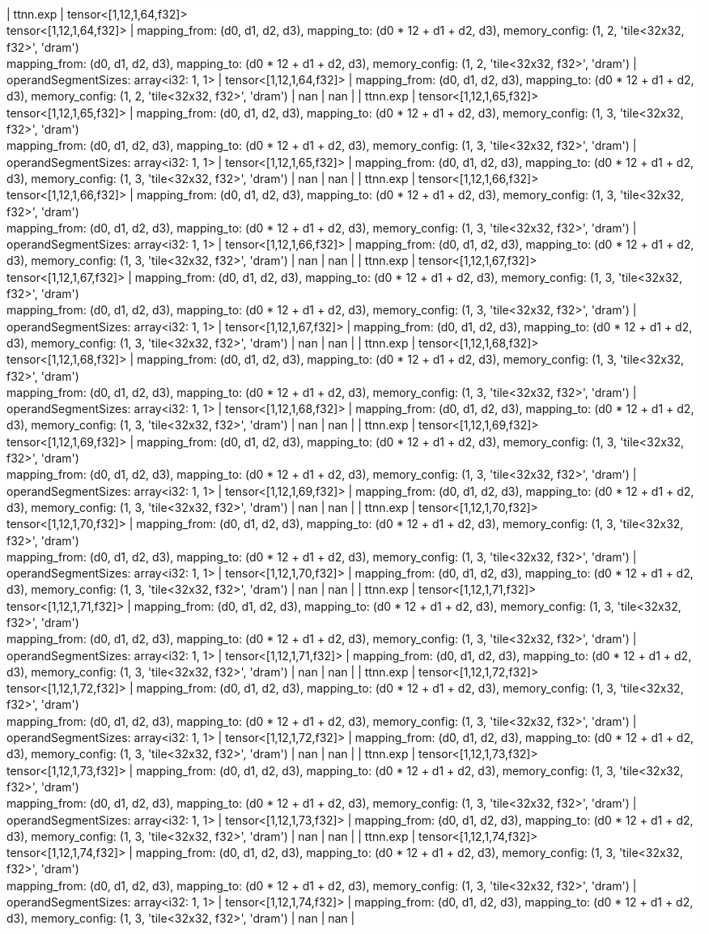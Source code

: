 | ttnn.exp | tensor<[1,12,1,64,f32]> <br> tensor<[1,12,1,64,f32]> | mapping_from: (d0, d1, d2, d3), mapping_to: (d0 * 12 + d1 + d2, d3), memory_config: (1, 2, 'tile<32x32, f32>', 'dram') <br> mapping_from: (d0, d1, d2, d3), mapping_to: (d0 * 12 + d1 + d2, d3), memory_config: (1, 2, 'tile<32x32, f32>', 'dram') | operandSegmentSizes: array<i32: 1, 1> | tensor<[1,12,1,64,f32]> | mapping_from: (d0, d1, d2, d3), mapping_to: (d0 * 12 + d1 + d2, d3), memory_config: (1, 2, 'tile<32x32, f32>', 'dram') | nan | nan |
| ttnn.exp | tensor<[1,12,1,65,f32]> <br> tensor<[1,12,1,65,f32]> | mapping_from: (d0, d1, d2, d3), mapping_to: (d0 * 12 + d1 + d2, d3), memory_config: (1, 3, 'tile<32x32, f32>', 'dram') <br> mapping_from: (d0, d1, d2, d3), mapping_to: (d0 * 12 + d1 + d2, d3), memory_config: (1, 3, 'tile<32x32, f32>', 'dram') | operandSegmentSizes: array<i32: 1, 1> | tensor<[1,12,1,65,f32]> | mapping_from: (d0, d1, d2, d3), mapping_to: (d0 * 12 + d1 + d2, d3), memory_config: (1, 3, 'tile<32x32, f32>', 'dram') | nan | nan |
| ttnn.exp | tensor<[1,12,1,66,f32]> <br> tensor<[1,12,1,66,f32]> | mapping_from: (d0, d1, d2, d3), mapping_to: (d0 * 12 + d1 + d2, d3), memory_config: (1, 3, 'tile<32x32, f32>', 'dram') <br> mapping_from: (d0, d1, d2, d3), mapping_to: (d0 * 12 + d1 + d2, d3), memory_config: (1, 3, 'tile<32x32, f32>', 'dram') | operandSegmentSizes: array<i32: 1, 1> | tensor<[1,12,1,66,f32]> | mapping_from: (d0, d1, d2, d3), mapping_to: (d0 * 12 + d1 + d2, d3), memory_config: (1, 3, 'tile<32x32, f32>', 'dram') | nan | nan |
| ttnn.exp | tensor<[1,12,1,67,f32]> <br> tensor<[1,12,1,67,f32]> | mapping_from: (d0, d1, d2, d3), mapping_to: (d0 * 12 + d1 + d2, d3), memory_config: (1, 3, 'tile<32x32, f32>', 'dram') <br> mapping_from: (d0, d1, d2, d3), mapping_to: (d0 * 12 + d1 + d2, d3), memory_config: (1, 3, 'tile<32x32, f32>', 'dram') | operandSegmentSizes: array<i32: 1, 1> | tensor<[1,12,1,67,f32]> | mapping_from: (d0, d1, d2, d3), mapping_to: (d0 * 12 + d1 + d2, d3), memory_config: (1, 3, 'tile<32x32, f32>', 'dram') | nan | nan |
| ttnn.exp | tensor<[1,12,1,68,f32]> <br> tensor<[1,12,1,68,f32]> | mapping_from: (d0, d1, d2, d3), mapping_to: (d0 * 12 + d1 + d2, d3), memory_config: (1, 3, 'tile<32x32, f32>', 'dram') <br> mapping_from: (d0, d1, d2, d3), mapping_to: (d0 * 12 + d1 + d2, d3), memory_config: (1, 3, 'tile<32x32, f32>', 'dram') | operandSegmentSizes: array<i32: 1, 1> | tensor<[1,12,1,68,f32]> | mapping_from: (d0, d1, d2, d3), mapping_to: (d0 * 12 + d1 + d2, d3), memory_config: (1, 3, 'tile<32x32, f32>', 'dram') | nan | nan |
| ttnn.exp | tensor<[1,12,1,69,f32]> <br> tensor<[1,12,1,69,f32]> | mapping_from: (d0, d1, d2, d3), mapping_to: (d0 * 12 + d1 + d2, d3), memory_config: (1, 3, 'tile<32x32, f32>', 'dram') <br> mapping_from: (d0, d1, d2, d3), mapping_to: (d0 * 12 + d1 + d2, d3), memory_config: (1, 3, 'tile<32x32, f32>', 'dram') | operandSegmentSizes: array<i32: 1, 1> | tensor<[1,12,1,69,f32]> | mapping_from: (d0, d1, d2, d3), mapping_to: (d0 * 12 + d1 + d2, d3), memory_config: (1, 3, 'tile<32x32, f32>', 'dram') | nan | nan |
| ttnn.exp | tensor<[1,12,1,70,f32]> <br> tensor<[1,12,1,70,f32]> | mapping_from: (d0, d1, d2, d3), mapping_to: (d0 * 12 + d1 + d2, d3), memory_config: (1, 3, 'tile<32x32, f32>', 'dram') <br> mapping_from: (d0, d1, d2, d3), mapping_to: (d0 * 12 + d1 + d2, d3), memory_config: (1, 3, 'tile<32x32, f32>', 'dram') | operandSegmentSizes: array<i32: 1, 1> | tensor<[1,12,1,70,f32]> | mapping_from: (d0, d1, d2, d3), mapping_to: (d0 * 12 + d1 + d2, d3), memory_config: (1, 3, 'tile<32x32, f32>', 'dram') | nan | nan |
| ttnn.exp | tensor<[1,12,1,71,f32]> <br> tensor<[1,12,1,71,f32]> | mapping_from: (d0, d1, d2, d3), mapping_to: (d0 * 12 + d1 + d2, d3), memory_config: (1, 3, 'tile<32x32, f32>', 'dram') <br> mapping_from: (d0, d1, d2, d3), mapping_to: (d0 * 12 + d1 + d2, d3), memory_config: (1, 3, 'tile<32x32, f32>', 'dram') | operandSegmentSizes: array<i32: 1, 1> | tensor<[1,12,1,71,f32]> | mapping_from: (d0, d1, d2, d3), mapping_to: (d0 * 12 + d1 + d2, d3), memory_config: (1, 3, 'tile<32x32, f32>', 'dram') | nan | nan |
| ttnn.exp | tensor<[1,12,1,72,f32]> <br> tensor<[1,12,1,72,f32]> | mapping_from: (d0, d1, d2, d3), mapping_to: (d0 * 12 + d1 + d2, d3), memory_config: (1, 3, 'tile<32x32, f32>', 'dram') <br> mapping_from: (d0, d1, d2, d3), mapping_to: (d0 * 12 + d1 + d2, d3), memory_config: (1, 3, 'tile<32x32, f32>', 'dram') | operandSegmentSizes: array<i32: 1, 1> | tensor<[1,12,1,72,f32]> | mapping_from: (d0, d1, d2, d3), mapping_to: (d0 * 12 + d1 + d2, d3), memory_config: (1, 3, 'tile<32x32, f32>', 'dram') | nan | nan |
| ttnn.exp | tensor<[1,12,1,73,f32]> <br> tensor<[1,12,1,73,f32]> | mapping_from: (d0, d1, d2, d3), mapping_to: (d0 * 12 + d1 + d2, d3), memory_config: (1, 3, 'tile<32x32, f32>', 'dram') <br> mapping_from: (d0, d1, d2, d3), mapping_to: (d0 * 12 + d1 + d2, d3), memory_config: (1, 3, 'tile<32x32, f32>', 'dram') | operandSegmentSizes: array<i32: 1, 1> | tensor<[1,12,1,73,f32]> | mapping_from: (d0, d1, d2, d3), mapping_to: (d0 * 12 + d1 + d2, d3), memory_config: (1, 3, 'tile<32x32, f32>', 'dram') | nan | nan |
| ttnn.exp | tensor<[1,12,1,74,f32]> <br> tensor<[1,12,1,74,f32]> | mapping_from: (d0, d1, d2, d3), mapping_to: (d0 * 12 + d1 + d2, d3), memory_config: (1, 3, 'tile<32x32, f32>', 'dram') <br> mapping_from: (d0, d1, d2, d3), mapping_to: (d0 * 12 + d1 + d2, d3), memory_config: (1, 3, 'tile<32x32, f32>', 'dram') | operandSegmentSizes: array<i32: 1, 1> | tensor<[1,12,1,74,f32]> | mapping_from: (d0, d1, d2, d3), mapping_to: (d0 * 12 + d1 + d2, d3), memory_config: (1, 3, 'tile<32x32, f32>', 'dram') | nan | nan |